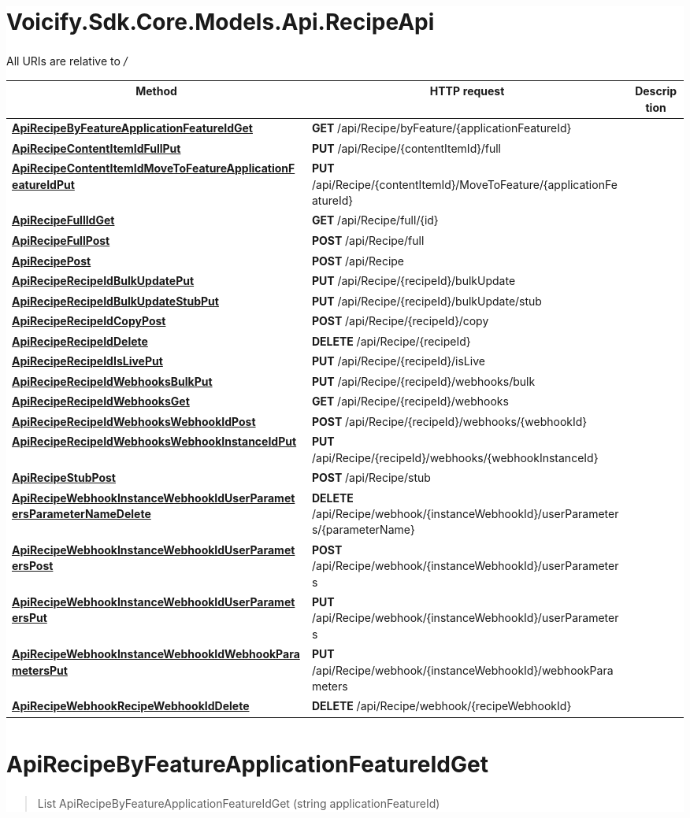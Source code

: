 # Voicify.Sdk.Core.Models.Api.RecipeApi

All URIs are relative to */*

Method | HTTP request | Description
------------- | ------------- | -------------
[**ApiRecipeByFeatureApplicationFeatureIdGet**](RecipeApi.md#apirecipebyfeatureapplicationfeatureidget) | **GET** /api/Recipe/byFeature/{applicationFeatureId} | 
[**ApiRecipeContentItemIdFullPut**](RecipeApi.md#apirecipecontentitemidfullput) | **PUT** /api/Recipe/{contentItemId}/full | 
[**ApiRecipeContentItemIdMoveToFeatureApplicationFeatureIdPut**](RecipeApi.md#apirecipecontentitemidmovetofeatureapplicationfeatureidput) | **PUT** /api/Recipe/{contentItemId}/MoveToFeature/{applicationFeatureId} | 
[**ApiRecipeFullIdGet**](RecipeApi.md#apirecipefullidget) | **GET** /api/Recipe/full/{id} | 
[**ApiRecipeFullPost**](RecipeApi.md#apirecipefullpost) | **POST** /api/Recipe/full | 
[**ApiRecipePost**](RecipeApi.md#apirecipepost) | **POST** /api/Recipe | 
[**ApiRecipeRecipeIdBulkUpdatePut**](RecipeApi.md#apireciperecipeidbulkupdateput) | **PUT** /api/Recipe/{recipeId}/bulkUpdate | 
[**ApiRecipeRecipeIdBulkUpdateStubPut**](RecipeApi.md#apireciperecipeidbulkupdatestubput) | **PUT** /api/Recipe/{recipeId}/bulkUpdate/stub | 
[**ApiRecipeRecipeIdCopyPost**](RecipeApi.md#apireciperecipeidcopypost) | **POST** /api/Recipe/{recipeId}/copy | 
[**ApiRecipeRecipeIdDelete**](RecipeApi.md#apireciperecipeiddelete) | **DELETE** /api/Recipe/{recipeId} | 
[**ApiRecipeRecipeIdIsLivePut**](RecipeApi.md#apireciperecipeidisliveput) | **PUT** /api/Recipe/{recipeId}/isLive | 
[**ApiRecipeRecipeIdWebhooksBulkPut**](RecipeApi.md#apireciperecipeidwebhooksbulkput) | **PUT** /api/Recipe/{recipeId}/webhooks/bulk | 
[**ApiRecipeRecipeIdWebhooksGet**](RecipeApi.md#apireciperecipeidwebhooksget) | **GET** /api/Recipe/{recipeId}/webhooks | 
[**ApiRecipeRecipeIdWebhooksWebhookIdPost**](RecipeApi.md#apireciperecipeidwebhookswebhookidpost) | **POST** /api/Recipe/{recipeId}/webhooks/{webhookId} | 
[**ApiRecipeRecipeIdWebhooksWebhookInstanceIdPut**](RecipeApi.md#apireciperecipeidwebhookswebhookinstanceidput) | **PUT** /api/Recipe/{recipeId}/webhooks/{webhookInstanceId} | 
[**ApiRecipeStubPost**](RecipeApi.md#apirecipestubpost) | **POST** /api/Recipe/stub | 
[**ApiRecipeWebhookInstanceWebhookIdUserParametersParameterNameDelete**](RecipeApi.md#apirecipewebhookinstancewebhookiduserparametersparameternamedelete) | **DELETE** /api/Recipe/webhook/{instanceWebhookId}/userParameters/{parameterName} | 
[**ApiRecipeWebhookInstanceWebhookIdUserParametersPost**](RecipeApi.md#apirecipewebhookinstancewebhookiduserparameterspost) | **POST** /api/Recipe/webhook/{instanceWebhookId}/userParameters | 
[**ApiRecipeWebhookInstanceWebhookIdUserParametersPut**](RecipeApi.md#apirecipewebhookinstancewebhookiduserparametersput) | **PUT** /api/Recipe/webhook/{instanceWebhookId}/userParameters | 
[**ApiRecipeWebhookInstanceWebhookIdWebhookParametersPut**](RecipeApi.md#apirecipewebhookinstancewebhookidwebhookparametersput) | **PUT** /api/Recipe/webhook/{instanceWebhookId}/webhookParameters | 
[**ApiRecipeWebhookRecipeWebhookIdDelete**](RecipeApi.md#apirecipewebhookrecipewebhookiddelete) | **DELETE** /api/Recipe/webhook/{recipeWebhookId} | 

<a name="apirecipebyfeatureapplicationfeatureidget"></a>
# **ApiRecipeByFeatureApplicationFeatureIdGet**
> List<RecipeModel> ApiRecipeByFeatureApplicationFeatureIdGet (string applicationFeatureId)
